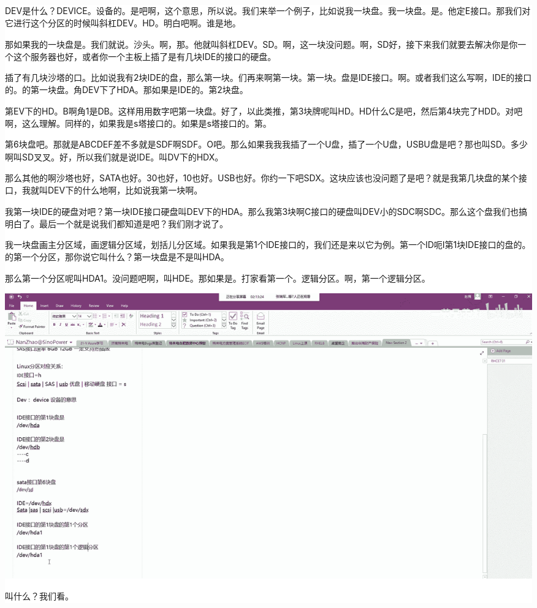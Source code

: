 DEV是什么？DEVICE。设备的。是吧啊，这个意思，所以说。我们来举一个例子，比如说我一块盘。我一块盘。是。他定E接口。那我们对它进行这个分区的时候叫斜杠DEV。HD。明白吧啊。谁是地。

那如果我的一块盘是。我们就说。沙头。啊，那。他就叫斜杠DEV。SD。啊，这一块没问题。啊，SD好，接下来我们就要去解决你是你一个这个服务器也好，或者你一个主板上插了是有几块IDE的接口的硬盘。

插了有几块沙塔的口。比如说我有2块IDE的盘，那么第一块。们再来啊第一块。第一块。盘是IDE接口。啊。或者我们这么写啊，IDE的接口的。的第一块盘。角DEV下了HDA。那如果是IDE的。第2块盘。

第EV下的HD。B啊角1是DB。这样用用数字吧第一块盘。好了，以此类推，第3块牌呢叫HD。HD什么C是吧，然后第4块完了HDD。对吧啊，这么理解。同样的，如果我是s塔接口的。如果是s塔接口的。第。

第6块盘吧。那就是ABCDEF差不多就是SDF啊SDF。O吧。那么如果我我我插了一个U盘，插了一个U盘，USBU盘是吧？那也叫SD。多少啊叫SD叉叉。好，所以我们就是说IDE。叫DV下的HDX。

那么其他的啊沙塔也好，SATA也好。30也好，10也好。USB也好。你约一下吧SDX。这块应该也没问题了是吧？就是我第几块盘的某个接口，我就叫DEV下的什么地啊，比如说我第一块啊。

我第一块IDE的硬盘对吧？第一块IDE接口硬盘叫DEV下的HDA。那么我第3块啊C接口的硬盘叫DEV小的SDC啊SDC。那么这个盘我们也搞明白了。最后一个就是说我们都知道是吧？我们刚才说了。

我一块盘画主分区域，画逻辑分区域，划括儿分区域。如果我是第1个IDE接口的，我们还是来以它为例。第一个ID呃I第1块IDE接口的盘的。的第一个分区，那你说它叫什么？第一块盘是不是叫HDA。

那么第一个分区呢叫HDA1。没问题吧啊，叫HDE。那如果是。打家看第一个。逻辑分区。啊，第一个逻辑分区。



![](img/7e5d15101ddbc0e05b386a47bdfdbd9c_12.png)

叫什么？我们看。
